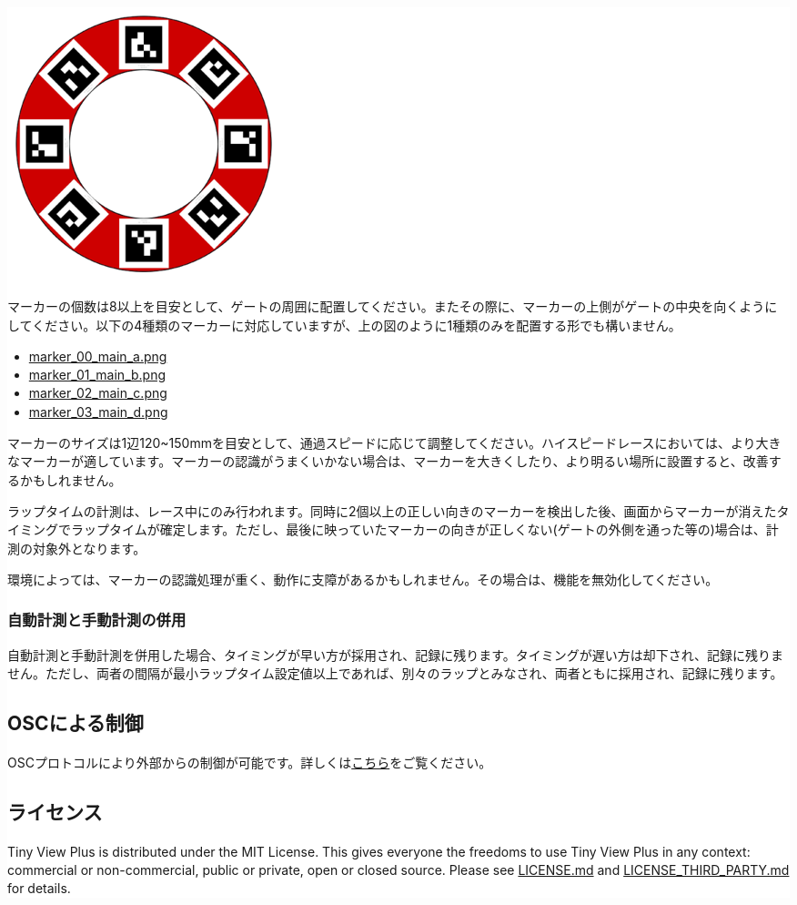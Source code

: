 ![argate_multi.png](docs/img/argate_multi.png)

マーカーの個数は8以上を目安として、ゲートの周囲に配置してください。またその際に、マーカーの上側がゲートの中央を向くようにしてください。以下の4種類のマーカーに対応していますが、上の図のように1種類のみを配置する形でも構いません。

- [marker_00_main_a.png](docs/img/marker_00_main_a.png)
- [marker_01_main_b.png](docs/img/marker_01_main_b.png)
- [marker_02_main_c.png](docs/img/marker_02_main_c.png)
- [marker_03_main_d.png](docs/img/marker_03_main_d.png)

マーカーのサイズは1辺120~150mmを目安として、通過スピードに応じて調整してください。ハイスピードレースにおいては、より大きなマーカーが適しています。マーカーの認識がうまくいかない場合は、マーカーを大きくしたり、より明るい場所に設置すると、改善するかもしれません。

ラップタイムの計測は、レース中にのみ行われます。同時に2個以上の正しい向きのマーカーを検出した後、画面からマーカーが消えたタイミングでラップタイムが確定します。ただし、最後に映っていたマーカーの向きが正しくない(ゲートの外側を通った等の)場合は、計測の対象外となります。

環境によっては、マーカーの認識処理が重く、動作に支障があるかもしれません。その場合は、機能を無効化してください。

### 自動計測と手動計測の併用

自動計測と手動計測を併用した場合、タイミングが早い方が採用され、記録に残ります。タイミングが遅い方は却下され、記録に残りません。ただし、両者の間隔が最小ラップタイム設定値以上であれば、別々のラップとみなされ、両者ともに採用され、記録に残ります。

## OSCによる制御

OSCプロトコルにより外部からの制御が可能です。詳しくは[こちら](docs/OSCAPI.md)をご覧ください。

## ライセンス

Tiny View Plus is distributed under the MIT License. This gives everyone the freedoms to use Tiny View Plus in any context: commercial or non-commercial, public or private, open or closed source. Please see [LICENSE.md](LICENSE.md) and [LICENSE\_THIRD\_PARTY.md](LICENSE_THIRD_PARTY.md) for details.